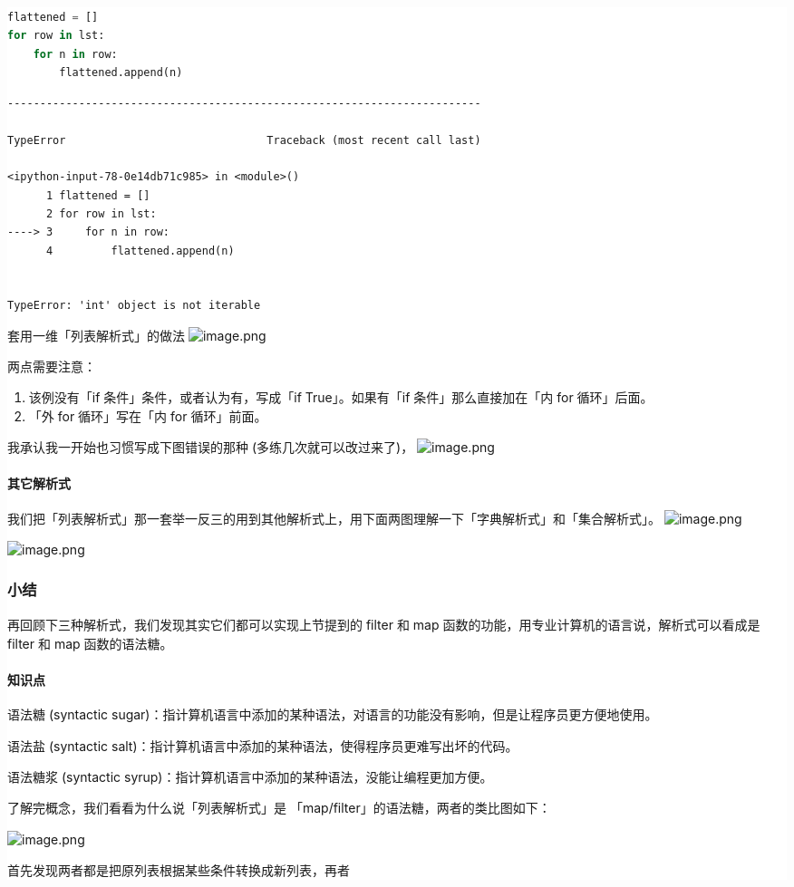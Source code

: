 ```python
flattened = []
for row in lst:
    for n in row: 
        flattened.append(n)
```


    -------------------------------------------------------------------------

    TypeError                               Traceback (most recent call last)

    <ipython-input-78-0e14db71c985> in <module>()
          1 flattened = []
          2 for row in lst:
    ----> 3     for n in row:
          4         flattened.append(n)
    

    TypeError: 'int' object is not iterable


套用一维「列表解析式」的做法
![image.png](attachment:image.png)

两点需要注意：

1. 该例没有「if 条件」条件，或者认为有，写成「if True」。如果有「if 条件」那么直接加在「内 for 循环」后面。
2. 「外 for 循环」写在「内 for 循环」前面。


我承认我一开始也习惯写成下图错误的那种 (多练几次就可以改过来了)，
![image.png](attachment:image.png)



#### 其它解析式
我们把「列表解析式」那一套举一反三的用到其他解析式上，用下面两图理解一下「字典解析式」和「集合解析式」。
![image.png](attachment:image.png)

![image.png](attachment:image.png)

### 小结
再回顾下三种解析式，我们发现其实它们都可以实现上节提到的 filter 和 map 函数的功能，用专业计算机的语言说，解析式可以看成是 filter 和 map 函数的语法糖。

#### 知识点
语法糖 (syntactic sugar)：指计算机语言中添加的某种语法，对语言的功能没有影响，但是让程序员更方便地使用。

语法盐 (syntactic salt)：指计算机语言中添加的某种语法，使得程序员更难写出坏的代码。

语法糖浆 (syntactic syrup)：指计算机语言中添加的某种语法，没能让编程更加方便。

了解完概念，我们看看为什么说「列表解析式」是 「map/filter」的语法糖，两者的类比图如下：

![image.png](attachment:image.png)

首先发现两者都是把原列表根据某些条件转换成新列表，再者
